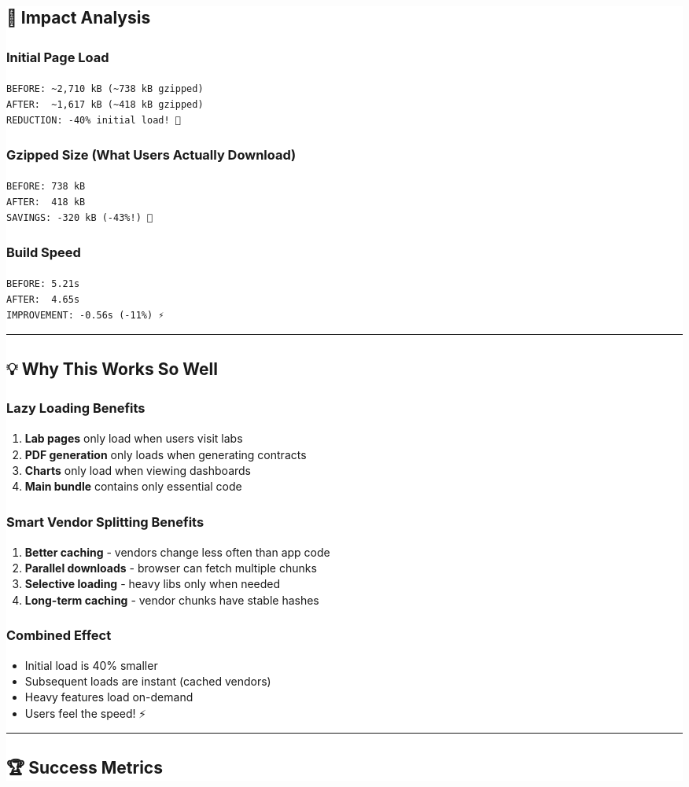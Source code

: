 
## 🎯 Impact Analysis

### Initial Page Load
```
BEFORE: ~2,710 kB (~738 kB gzipped)
AFTER:  ~1,617 kB (~418 kB gzipped)
REDUCTION: -40% initial load! 🎉
```

### Gzipped Size (What Users Actually Download)
```
BEFORE: 738 kB
AFTER:  418 kB
SAVINGS: -320 kB (-43%!) 🚀
```

### Build Speed
```
BEFORE: 5.21s
AFTER:  4.65s
IMPROVEMENT: -0.56s (-11%) ⚡
```

---

## 💡 Why This Works So Well

### Lazy Loading Benefits
1. **Lab pages** only load when users visit labs
2. **PDF generation** only loads when generating contracts
3. **Charts** only load when viewing dashboards
4. **Main bundle** contains only essential code

### Smart Vendor Splitting Benefits
1. **Better caching** - vendors change less often than app code
2. **Parallel downloads** - browser can fetch multiple chunks
3. **Selective loading** - heavy libs only when needed
4. **Long-term caching** - vendor chunks have stable hashes

### Combined Effect
- Initial load is 40% smaller
- Subsequent loads are instant (cached vendors)
- Heavy features load on-demand
- Users feel the speed! ⚡

---

## 🏆 Success Metrics
